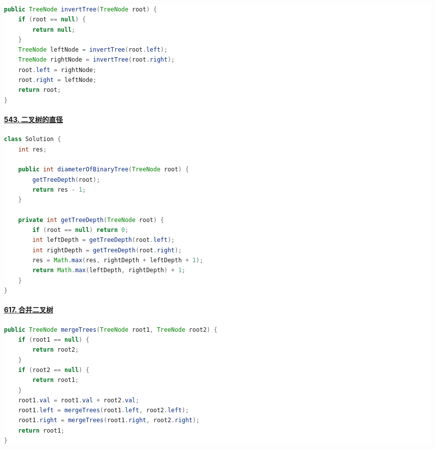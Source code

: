 ```java
public TreeNode invertTree(TreeNode root) {
    if (root == null) {
        return null;
    }
    TreeNode leftNode = invertTree(root.left);
    TreeNode rightNode = invertTree(root.right);
    root.left = rightNode;
    root.right = leftNode;
    return root;
}
```

#### [543. 二叉树的直径](https://leetcode-cn.com/problems/diameter-of-binary-tree/)

```java
class Solution {
    int res;

    public int diameterOfBinaryTree(TreeNode root) {
        getTreeDepth(root);
        return res - 1;
    }

    private int getTreeDepth(TreeNode root) {
        if (root == null) return 0;
        int leftDepth = getTreeDepth(root.left);
        int rightDepth = getTreeDepth(root.right);
        res = Math.max(res, rightDepth + leftDepth + 1);
        return Math.max(leftDepth, rightDepth) + 1;
    }
}
```

#### [617. 合并二叉树](https://leetcode-cn.com/problems/merge-two-binary-trees/)

```java 
public TreeNode mergeTrees(TreeNode root1, TreeNode root2) {
    if (root1 == null) {
        return root2;
    }
    if (root2 == null) {
        return root1;
    }
    root1.val = root1.val + root2.val;
    root1.left = mergeTrees(root1.left, root2.left);
    root1.right = mergeTrees(root1.right, root2.right);
    return root1;
}
```

